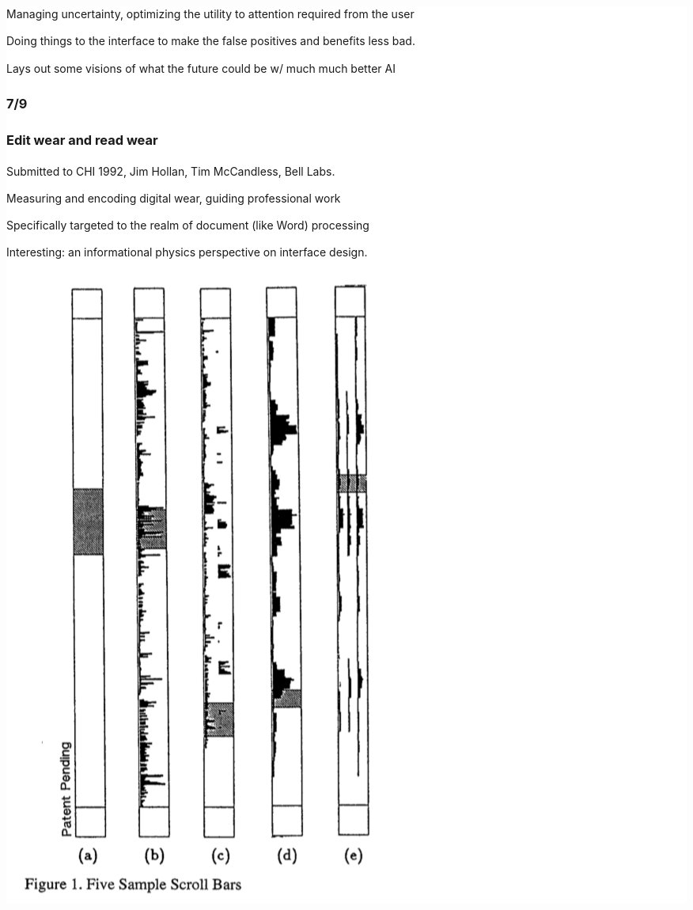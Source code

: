 Managing uncertainty, optimizing the utility to attention required from the user

Doing things to the interface to make the false positives and benefits less bad.

Lays out some visions of what the future could be w/ much much better AI

### 7/9

### Edit wear and read wear

Submitted to CHI 1992, Jim Hollan, Tim McCandless, Bell Labs.

Measuring and encoding digital wear, guiding professional work

Specifically targeted to the realm of document (like Word) processing

Interesting: an informational physics perspective on interface design.

![Screen Shot 2018-07-09 at 2.58.37 PM.png](resources/881DFCF64DCB12E1AFA7252D179084F9.png)
